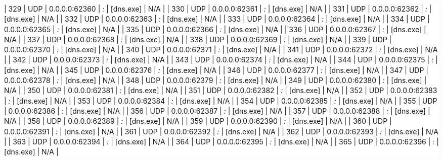 |  329 | UDP     | 0.0.0.0:62360       | *:*                 | [dns.exe]                                   | N/A                                         |
|  330 | UDP     | 0.0.0.0:62361       | *:*                 | [dns.exe]                                   | N/A                                         |
|  331 | UDP     | 0.0.0.0:62362       | *:*                 | [dns.exe]                                   | N/A                                         |
|  332 | UDP     | 0.0.0.0:62363       | *:*                 | [dns.exe]                                   | N/A                                         |
|  333 | UDP     | 0.0.0.0:62364       | *:*                 | [dns.exe]                                   | N/A                                         |
|  334 | UDP     | 0.0.0.0:62365       | *:*                 | [dns.exe]                                   | N/A                                         |
|  335 | UDP     | 0.0.0.0:62366       | *:*                 | [dns.exe]                                   | N/A                                         |
|  336 | UDP     | 0.0.0.0:62367       | *:*                 | [dns.exe]                                   | N/A                                         |
|  337 | UDP     | 0.0.0.0:62368       | *:*                 | [dns.exe]                                   | N/A                                         |
|  338 | UDP     | 0.0.0.0:62369       | *:*                 | [dns.exe]                                   | N/A                                         |
|  339 | UDP     | 0.0.0.0:62370       | *:*                 | [dns.exe]                                   | N/A                                         |
|  340 | UDP     | 0.0.0.0:62371       | *:*                 | [dns.exe]                                   | N/A                                         |
|  341 | UDP     | 0.0.0.0:62372       | *:*                 | [dns.exe]                                   | N/A                                         |
|  342 | UDP     | 0.0.0.0:62373       | *:*                 | [dns.exe]                                   | N/A                                         |
|  343 | UDP     | 0.0.0.0:62374       | *:*                 | [dns.exe]                                   | N/A                                         |
|  344 | UDP     | 0.0.0.0:62375       | *:*                 | [dns.exe]                                   | N/A                                         |
|  345 | UDP     | 0.0.0.0:62376       | *:*                 | [dns.exe]                                   | N/A                                         |
|  346 | UDP     | 0.0.0.0:62377       | *:*                 | [dns.exe]                                   | N/A                                         |
|  347 | UDP     | 0.0.0.0:62378       | *:*                 | [dns.exe]                                   | N/A                                         |
|  348 | UDP     | 0.0.0.0:62379       | *:*                 | [dns.exe]                                   | N/A                                         |
|  349 | UDP     | 0.0.0.0:62380       | *:*                 | [dns.exe]                                   | N/A                                         |
|  350 | UDP     | 0.0.0.0:62381       | *:*                 | [dns.exe]                                   | N/A                                         |
|  351 | UDP     | 0.0.0.0:62382       | *:*                 | [dns.exe]                                   | N/A                                         |
|  352 | UDP     | 0.0.0.0:62383       | *:*                 | [dns.exe]                                   | N/A                                         |
|  353 | UDP     | 0.0.0.0:62384       | *:*                 | [dns.exe]                                   | N/A                                         |
|  354 | UDP     | 0.0.0.0:62385       | *:*                 | [dns.exe]                                   | N/A                                         |
|  355 | UDP     | 0.0.0.0:62386       | *:*                 | [dns.exe]                                   | N/A                                         |
|  356 | UDP     | 0.0.0.0:62387       | *:*                 | [dns.exe]                                   | N/A                                         |
|  357 | UDP     | 0.0.0.0:62388       | *:*                 | [dns.exe]                                   | N/A                                         |
|  358 | UDP     | 0.0.0.0:62389       | *:*                 | [dns.exe]                                   | N/A                                         |
|  359 | UDP     | 0.0.0.0:62390       | *:*                 | [dns.exe]                                   | N/A                                         |
|  360 | UDP     | 0.0.0.0:62391       | *:*                 | [dns.exe]                                   | N/A                                         |
|  361 | UDP     | 0.0.0.0:62392       | *:*                 | [dns.exe]                                   | N/A                                         |
|  362 | UDP     | 0.0.0.0:62393       | *:*                 | [dns.exe]                                   | N/A                                         |
|  363 | UDP     | 0.0.0.0:62394       | *:*                 | [dns.exe]                                   | N/A                                         |
|  364 | UDP     | 0.0.0.0:62395       | *:*                 | [dns.exe]                                   | N/A                                         |
|  365 | UDP     | 0.0.0.0:62396       | *:*                 | [dns.exe]                                   | N/A                                         |